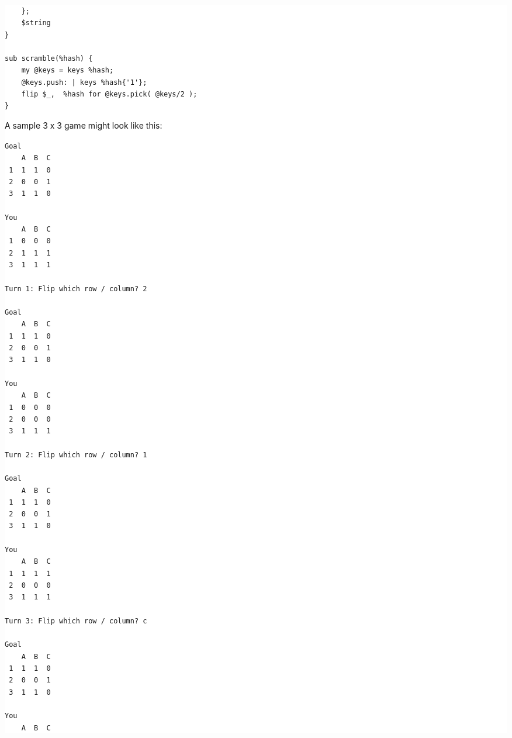 ```perl6
    };
    $string
}

sub scramble(%hash) {
    my @keys = keys %hash;
    @keys.push: | keys %hash{'1'};
    flip $_,  %hash for @keys.pick( @keys/2 );
}
```

A sample 3 x 3 game might look like this:

```txt
Goal
    A  B  C 
 1  1  1  0 
 2  0  0  1 
 3  1  1  0 

You
    A  B  C 
 1  0  0  0 
 2  1  1  1 
 3  1  1  1 

Turn 1: Flip which row / column? 2

Goal
    A  B  C 
 1  1  1  0 
 2  0  0  1 
 3  1  1  0 

You
    A  B  C 
 1  0  0  0 
 2  0  0  0 
 3  1  1  1 

Turn 2: Flip which row / column? 1

Goal
    A  B  C 
 1  1  1  0 
 2  0  0  1 
 3  1  1  0 

You
    A  B  C 
 1  1  1  1 
 2  0  0  0 
 3  1  1  1 

Turn 3: Flip which row / column? c

Goal
    A  B  C 
 1  1  1  0 
 2  0  0  1 
 3  1  1  0 

You
    A  B  C 
```